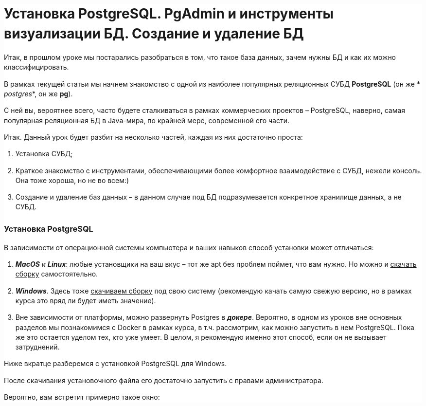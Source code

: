 # Установка PostgreSQL. PgAdmin и инструменты визуализации БД. Создание и удаление БД

Итак, в прошлом уроке мы постарались разобраться в том, что такое база данных, зачем нужны БД и как их можно
классифицировать.

В рамках текущей статьи мы начнем знакомство с одной из наиболее популярных реляционных СУБД **PostgreSQL** (он же *
*postgres**, он же **pg**).

C ней вы, вероятнее всего, часто будете сталкиваться в рамках коммерческих проектов – PostgreSQL, наверно, самая
популярная реляционная БД в Java-мира, по крайней мере, современной его части.

Итак. Данный урок будет разбит на несколько частей, каждая из них достаточно проста:

1. Установка СУБД;

2. Краткое знакомство с инструментами, обеспечивающими более комфортное взаимодействие с СУБД, нежели консоль. Она тоже
   хороша, но не во всем:)

3. Создание и удаление баз данных – в данном случае под БД подразумевается конкретное хранилище данных, а не СУБД.

### Установка PostgreSQL

В зависимости от операционной системы компьютера и ваших навыков способ установки может отличаться:

1. ***MacOS*** *и* ***Linux***: любые установщики на ваш вкус – тот же apt без проблем поймет, что вам нужно. Но можно и
   [скачать сборку](https://www.enterprisedb.com/downloads/postgres-postgresql-downloads) самостоятельно.

2. ***Windows***. Здесь тоже [скачиваем сборку](https://www.enterprisedb.com/downloads/postgres-postgresql-downloads)
   под свою систему (рекомендую качать самую свежую версию, но в рамках курса это вряд ли будет иметь значение).

3. Вне зависимости от платформы, можно развернуть Postgres в ***докере***. Вероятно, в одном из уроков вне основных
   разделов мы познакомимся с Docker в рамках курса, в т.ч. рассмотрим, как можно запустить в нем PostgreSQL. Пока же
   это остается уделом тех, кто уже умеет. В целом, я рекомендую именно этот способ, если он не вызывает затруднений.

Ниже вкратце разберемся с установкой PostgreSQL для Windows.

После скачивания установочного файла его достаточно запустить с правами администратора.

Вероятно, вам встретит примерно такое окно:
